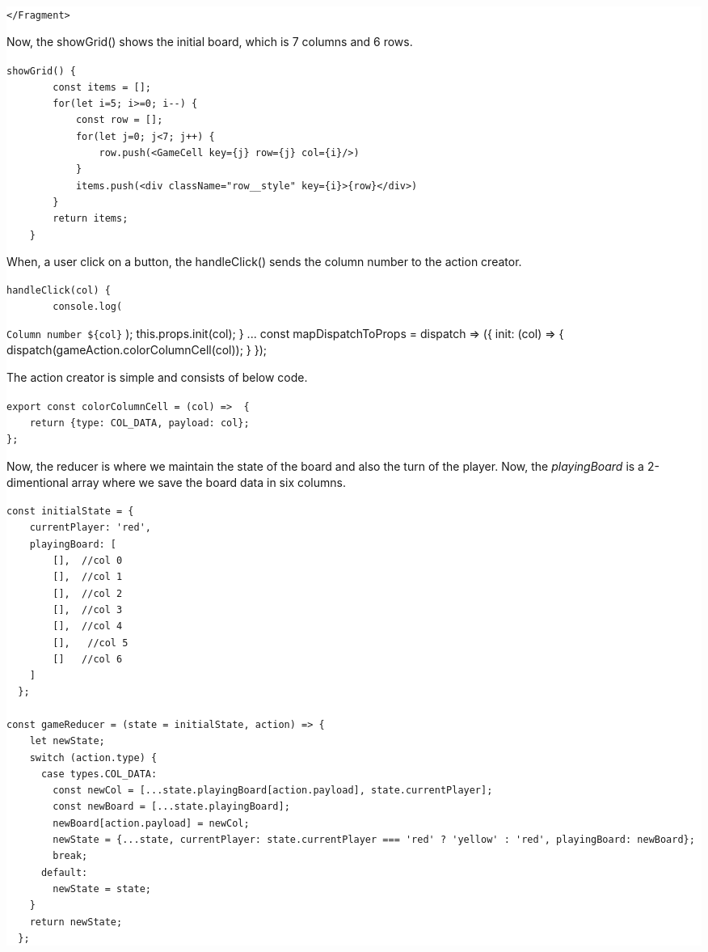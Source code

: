     </Fragment>

Now, the showGrid() shows the initial board, which is 7 columns and 6 rows.

    showGrid() {
            const items = [];
            for(let i=5; i>=0; i--) {
                const row = [];
                for(let j=0; j<7; j++) {
                    row.push(<GameCell key={j} row={j} col={i}/>)
                }
                items.push(<div className="row__style" key={i}>{row}</div>)
            }
            return items;
        }

When, a user click on a button, the handleClick() sends the column number to the action creator.

    handleClick(col) {
            console.log(
`Column number ${col}`
);
            this.props.init(col);
    }
    ...
    const mapDispatchToProps = dispatch => ({
        init: (col) => {
            dispatch(gameAction.colorColumnCell(col));
        }
    });

The action creator is simple and consists of below code.

    export const colorColumnCell = (col) =>  {
        return {type: COL_DATA, payload: col};
    };

Now, the reducer is where we maintain the state of the board and also the turn of the player. Now, the *playingBoard* is a 2-dimentional array where we save the board data in six columns.

    const initialState = {
        currentPlayer: 'red',
        playingBoard: [
            [],  //col 0
            [],  //col 1
            [],  //col 2
            [],  //col 3
            [],  //col 4
            [],   //col 5
            []   //col 6
        ]
      };

    const gameReducer = (state = initialState, action) => {
        let newState;
        switch (action.type) {
          case types.COL_DATA:
            const newCol = [...state.playingBoard[action.payload], state.currentPlayer];
            const newBoard = [...state.playingBoard];
            newBoard[action.payload] = newCol;
            newState = {...state, currentPlayer: state.currentPlayer === 'red' ? 'yellow' : 'red', playingBoard: newBoard};
            break;
          default:
            newState = state;
        }
        return newState;
      };